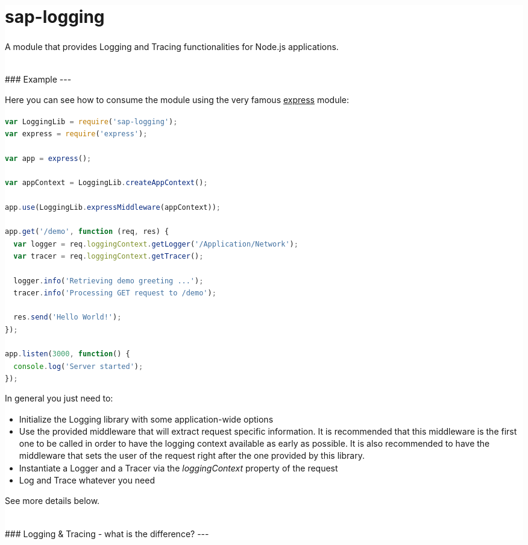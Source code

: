 sap-logging
===========

A module that provides Logging and Tracing functionalities for Node.js applications.

<br/>
### Example
---

Here you can see how to consume the module using the very famous [express](https://www.npmjs.com/package/express) module:

```js
var LoggingLib = require('sap-logging');
var express = require('express');

var app = express();

var appContext = LoggingLib.createAppContext();

app.use(LoggingLib.expressMiddleware(appContext));

app.get('/demo', function (req, res) {
  var logger = req.loggingContext.getLogger('/Application/Network');
  var tracer = req.loggingContext.getTracer();

  logger.info('Retrieving demo greeting ...');
  tracer.info('Processing GET request to /demo');

  res.send('Hello World!');
});

app.listen(3000, function() {
  console.log('Server started');
});
```

In general you just need to:
- Initialize the Logging library with some application-wide options
- Use the provided middleware that will extract request specific information.
It is recommended that this middleware is the first one to be called in order to have the logging context available as early as possible.
It is also recommended to have the middleware that sets the user of the request right after the one provided by this library.
- Instantiate a Logger and a Tracer via the _loggingContext_ property of the request
- Log and Trace whatever you need

See more details below.

<br/>
### Logging & Tracing - what is the difference?
---
